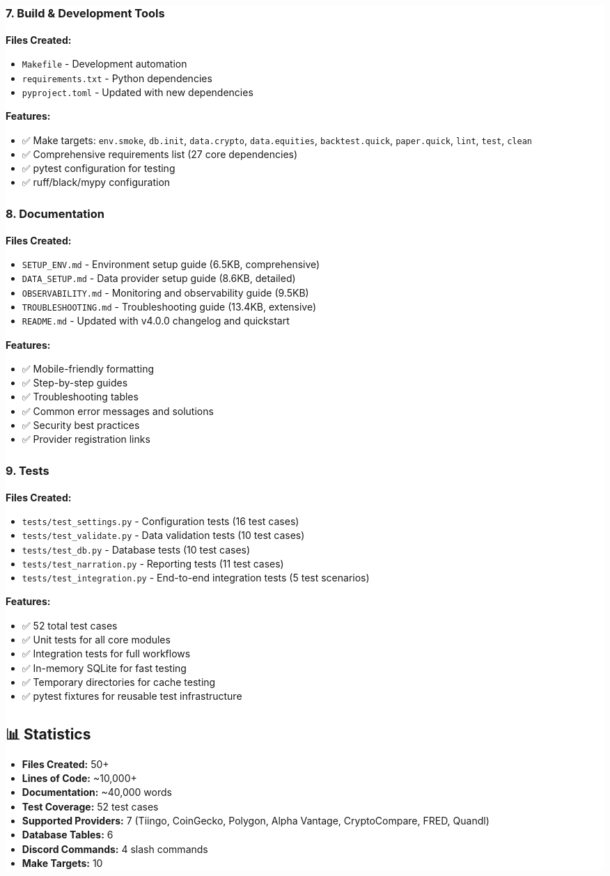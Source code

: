 ### 7. Build & Development Tools

**Files Created:**
- `Makefile` - Development automation
- `requirements.txt` - Python dependencies
- `pyproject.toml` - Updated with new dependencies

**Features:**
- ✅ Make targets: `env.smoke`, `db.init`, `data.crypto`, `data.equities`, `backtest.quick`, `paper.quick`, `lint`, `test`, `clean`
- ✅ Comprehensive requirements list (27 core dependencies)
- ✅ pytest configuration for testing
- ✅ ruff/black/mypy configuration

### 8. Documentation

**Files Created:**
- `SETUP_ENV.md` - Environment setup guide (6.5KB, comprehensive)
- `DATA_SETUP.md` - Data provider setup guide (8.6KB, detailed)
- `OBSERVABILITY.md` - Monitoring and observability guide (9.5KB)
- `TROUBLESHOOTING.md` - Troubleshooting guide (13.4KB, extensive)
- `README.md` - Updated with v4.0.0 changelog and quickstart

**Features:**
- ✅ Mobile-friendly formatting
- ✅ Step-by-step guides
- ✅ Troubleshooting tables
- ✅ Common error messages and solutions
- ✅ Security best practices
- ✅ Provider registration links

### 9. Tests

**Files Created:**
- `tests/test_settings.py` - Configuration tests (16 test cases)
- `tests/test_validate.py` - Data validation tests (10 test cases)
- `tests/test_db.py` - Database tests (10 test cases)
- `tests/test_narration.py` - Reporting tests (11 test cases)
- `tests/test_integration.py` - End-to-end integration tests (5 test scenarios)

**Features:**
- ✅ 52 total test cases
- ✅ Unit tests for all core modules
- ✅ Integration tests for full workflows
- ✅ In-memory SQLite for fast testing
- ✅ Temporary directories for cache testing
- ✅ pytest fixtures for reusable test infrastructure

## 📊 Statistics

- **Files Created:** 50+
- **Lines of Code:** ~10,000+
- **Documentation:** ~40,000 words
- **Test Coverage:** 52 test cases
- **Supported Providers:** 7 (Tiingo, CoinGecko, Polygon, Alpha Vantage, CryptoCompare, FRED, Quandl)
- **Database Tables:** 6
- **Discord Commands:** 4 slash commands
- **Make Targets:** 10
